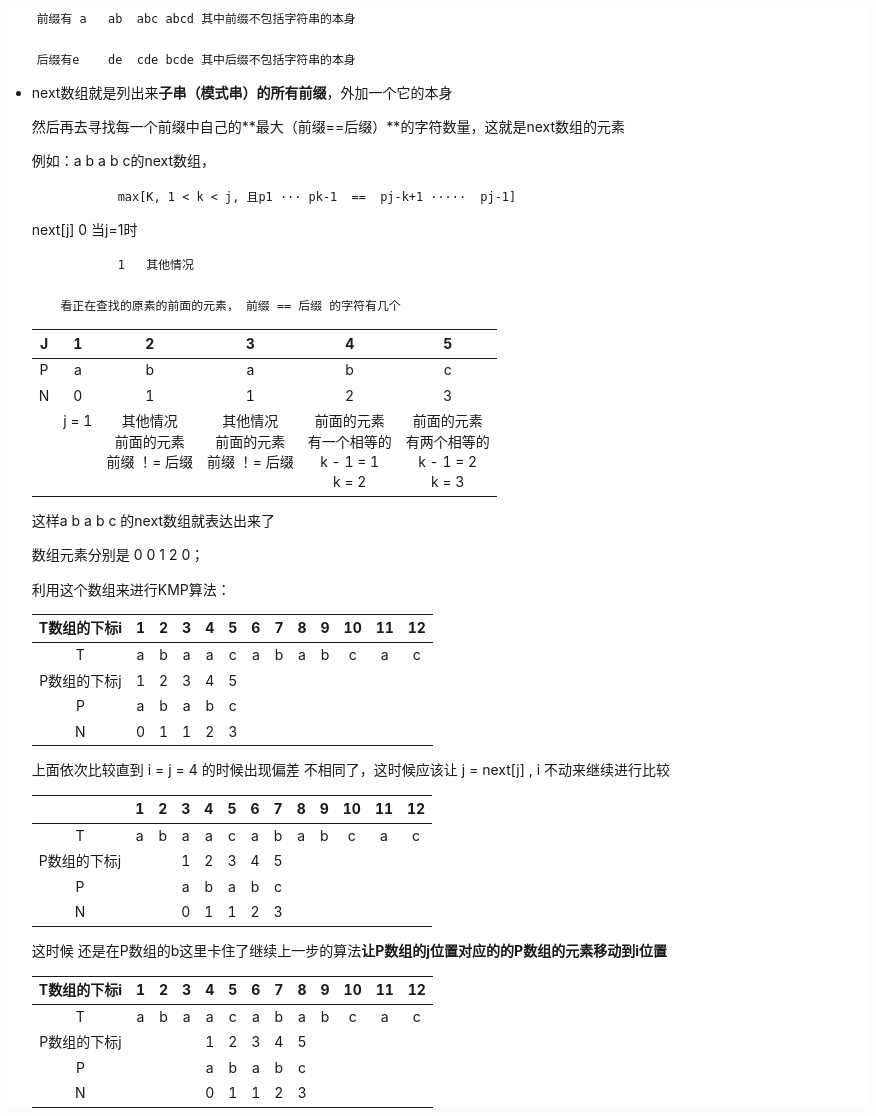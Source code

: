     	前缀有 a	ab	abc	abcd 其中前缀不包括字符串的本身
    	
    	后缀有e 	de	cde	bcde 其中后缀不包括字符串的本身

  - next数组就是列出来**子串（模式串）的所有前缀**，外加一个它的本身

    然后再去寻找每一个前缀中自己的**最大（前缀==后缀）**的字符数量，这就是next数组的元素

    例如：a b a b c的next数组，

    				max[K, 1 < k < j, 且p1 ··· pk-1  ==  pj-k+1 ·····  pj-1]

    next[j] 	0	当j=1时

    				1   其他情况
    	
    		看正在查找的原素的前面的元素， 前缀 == 后缀 的字符有几个

    |  J   |   1   |                      2                      |                      3                      |                           4                            |                           5                            |
    | :--: | :---: | :-----------------------------------------: | :-----------------------------------------: | :----------------------------------------------------: | :----------------------------------------------------: |
    |  P   |   a   |                      b                      |                      a                      |                           b                            |                           c                            |
    |  N   |   0   |                      1                      |                      1                      |                           2                            |                           3                            |
    |      | j = 1 | 其他情况<br />前面的元素<br />前缀 ！= 后缀 | 其他情况<br />前面的元素<br />前缀 ！= 后缀 | 前面的元素<br />有一个相等的<br />k - 1 = 1<br />k = 2 | 前面的元素<br />有两个相等的<br />k - 1 = 2<br />k = 3 |

    这样a b a b c 的next数组就表达出来了

    数组元素分别是 0 0 1 2 0；

    利用这个数组来进行KMP算法：

    | T数组的下标i |  1   |  2   |  3   |  4   |  5   |  6   |  7   |  8   |  9   |  10  |  11  |  12  |
    | :----------: | :--: | :--: | :--: | :--: | :--: | :--: | :--: | :--: | :--: | :--: | :--: | :--: |
    |      T       |  a   |  b   |  a   |  a   |  c   |  a   |  b   |  a   |  b   |  c   |  a   |  c   |
    | P数组的下标j |  1   |  2   |  3   |  4   |  5   |      |      |      |      |      |      |      |
    |      P       |  a   |  b   |  a   |  b   |  c   |      |      |      |      |      |      |      |
    |      N       |  0   |  1   |  1   |  2   |  3   |      |      |      |      |      |      |      |

    上面依次比较直到 i = j = 4 的时候出现偏差 不相同了，这时候应该让  j = next[j] , i 不动来继续进行比较

    |              |  1   |  2   |  3   |  4   |  5   |  6   |  7   |  8   |  9   |  10  |  11  |  12  |
    | :----------: | :--: | :--: | :--: | :--: | :--: | :--: | :--: | :--: | :--: | :--: | :--: | :--: |
    |      T       |  a   |  b   |  a   |  a   |  c   |  a   |  b   |  a   |  b   |  c   |  a   |  c   |
    | P数组的下标j |      |      |  1   |  2   |  3   |  4   |  5   |      |      |      |      |      |
    |      P       |      |      |  a   |  b   |  a   |  b   |  c   |      |      |      |      |      |
    |      N       |      |      |  0   |  1   |  1   |  2   |  3   |      |      |      |      |      |

    这时候 还是在P数组的b这里卡住了继续上一步的算法**让P数组的j位置对应的的P数组的元素移动到i位置**

    | T数组的下标i |  1   |  2   |  3   |  4   |  5   |  6   |  7   |  8   |  9   |  10  |  11  |  12  |
    | :----------: | :--: | :--: | :--: | :--: | :--: | :--: | :--: | :--: | :--: | :--: | :--: | :--: |
    |      T       |  a   |  b   |  a   |  a   |  c   |  a   |  b   |  a   |  b   |  c   |  a   |  c   |
    | P数组的下标j |      |      |      |  1   |  2   |  3   |  4   |  5   |      |      |      |      |
    |      P       |      |      |      |  a   |  b   |  a   |  b   |  c   |      |      |      |      |
    |      N       |      |      |      |  0   |  1   |  1   |  2   |  3   |      |      |      |      |
